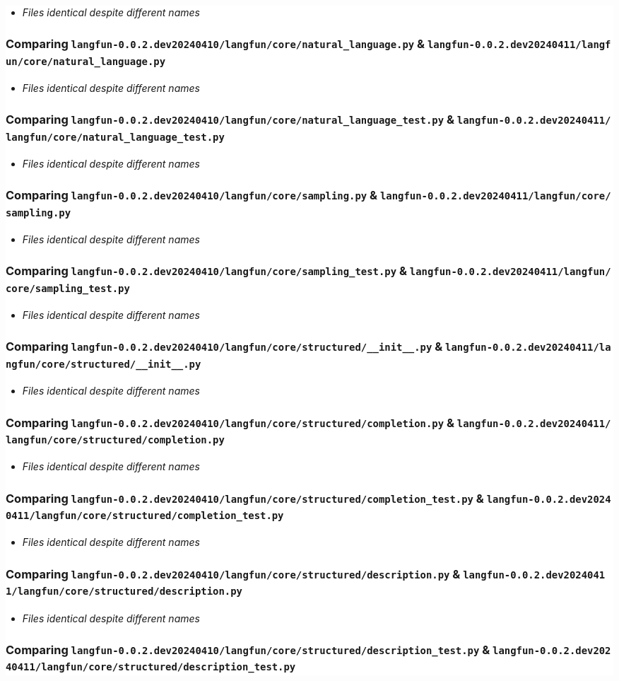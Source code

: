  * *Files identical despite different names*

### Comparing `langfun-0.0.2.dev20240410/langfun/core/natural_language.py` & `langfun-0.0.2.dev20240411/langfun/core/natural_language.py`

 * *Files identical despite different names*

### Comparing `langfun-0.0.2.dev20240410/langfun/core/natural_language_test.py` & `langfun-0.0.2.dev20240411/langfun/core/natural_language_test.py`

 * *Files identical despite different names*

### Comparing `langfun-0.0.2.dev20240410/langfun/core/sampling.py` & `langfun-0.0.2.dev20240411/langfun/core/sampling.py`

 * *Files identical despite different names*

### Comparing `langfun-0.0.2.dev20240410/langfun/core/sampling_test.py` & `langfun-0.0.2.dev20240411/langfun/core/sampling_test.py`

 * *Files identical despite different names*

### Comparing `langfun-0.0.2.dev20240410/langfun/core/structured/__init__.py` & `langfun-0.0.2.dev20240411/langfun/core/structured/__init__.py`

 * *Files identical despite different names*

### Comparing `langfun-0.0.2.dev20240410/langfun/core/structured/completion.py` & `langfun-0.0.2.dev20240411/langfun/core/structured/completion.py`

 * *Files identical despite different names*

### Comparing `langfun-0.0.2.dev20240410/langfun/core/structured/completion_test.py` & `langfun-0.0.2.dev20240411/langfun/core/structured/completion_test.py`

 * *Files identical despite different names*

### Comparing `langfun-0.0.2.dev20240410/langfun/core/structured/description.py` & `langfun-0.0.2.dev20240411/langfun/core/structured/description.py`

 * *Files identical despite different names*

### Comparing `langfun-0.0.2.dev20240410/langfun/core/structured/description_test.py` & `langfun-0.0.2.dev20240411/langfun/core/structured/description_test.py`
